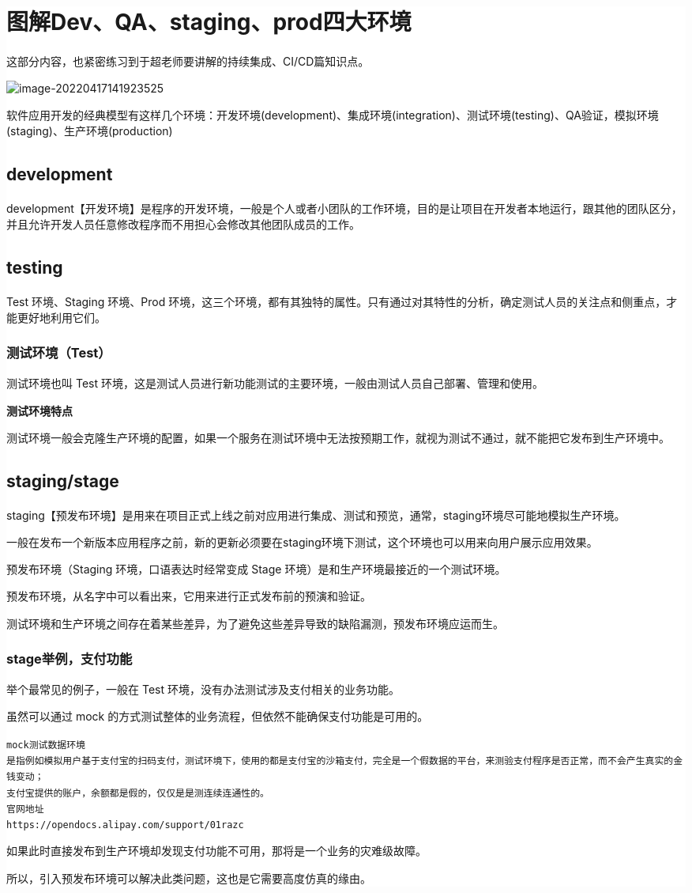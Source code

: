 # 图解Dev、QA、staging、prod四大环境

这部分内容，也紧密练习到于超老师要讲解的持续集成、CI/CD篇知识点。

![image-20220417141923525](http://book.bikongge.com/sre/2024-linux/image-20220417141923525.png)

软件应用开发的经典模型有这样几个环境：开发环境(development)、集成环境(integration)、测试环境(testing)、QA验证，模拟环境(staging)、生产环境(production)

## development

development【开发环境】是程序的开发环境，一般是个人或者小团队的工作环境，目的是让项目在开发者本地运行，跟其他的团队区分，并且允许开发人员任意修改程序而不用担心会修改其他团队成员的工作。

## testing

Test 环境、Staging 环境、Prod 环境，这三个环境，都有其独特的属性。只有通过对其特性的分析，确定测试人员的关注点和侧重点，才能更好地利用它们。

### 测试环境（Test）

测试环境也叫 Test 环境，这是测试人员进行新功能测试的主要环境，一般由测试人员自己部署、管理和使用。

**测试环境特点**

测试环境一般会克隆生产环境的配置，如果一个服务在测试环境中无法按预期工作，就视为测试不通过，就不能把它发布到生产环境中。

## staging/stage

staging【预发布环境】是用来在项目正式上线之前对应用进行集成、测试和预览，通常，staging环境尽可能地模拟生产环境。

一般在发布一个新版本应用程序之前，新的更新必须要在staging环境下测试，这个环境也可以用来向用户展示应用效果。

预发布环境（Staging 环境，口语表达时经常变成 Stage 环境）是和生产环境最接近的一个测试环境。

预发布环境，从名字中可以看出来，它用来进行正式发布前的预演和验证。

测试环境和生产环境之间存在着某些差异，为了避免这些差异导致的缺陷漏测，预发布环境应运而生。

### stage举例，支付功能

举个最常见的例子，一般在 Test 环境，没有办法测试涉及支付相关的业务功能。

虽然可以通过 mock 的方式测试整体的业务流程，但依然不能确保支付功能是可用的。

```
mock测试数据环境
是指例如模拟用户基于支付宝的扫码支付，测试环境下，使用的都是支付宝的沙箱支付，完全是一个假数据的平台，来测验支付程序是否正常，而不会产生真实的金钱变动；
支付宝提供的账户，余额都是假的，仅仅是是测连续连通性的。
官网地址
https://opendocs.alipay.com/support/01razc
```

如果此时直接发布到生产环境却发现支付功能不可用，那将是一个业务的灾难级故障。

所以，引入预发布环境可以解决此类问题，这也是它需要高度仿真的缘由。
